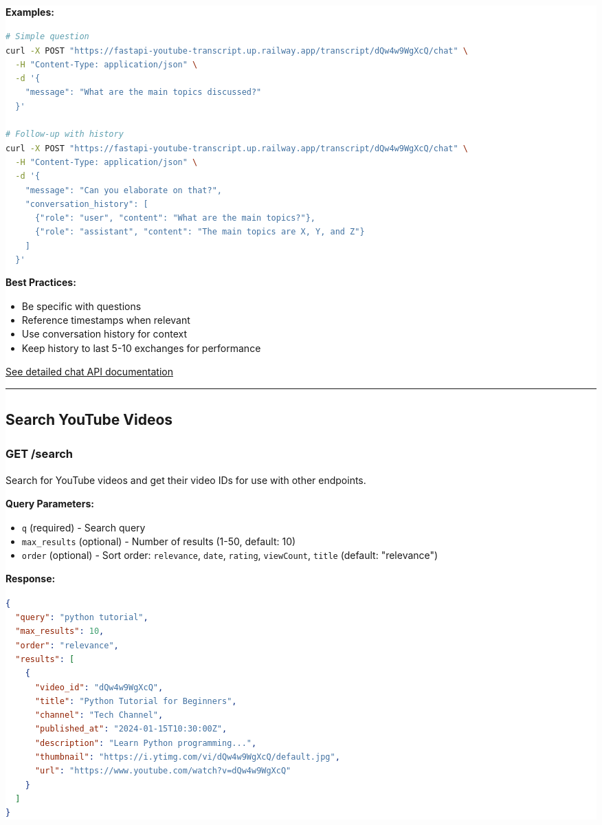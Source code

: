 **Examples:**

```bash
# Simple question
curl -X POST "https://fastapi-youtube-transcript.up.railway.app/transcript/dQw4w9WgXcQ/chat" \
  -H "Content-Type: application/json" \
  -d '{
    "message": "What are the main topics discussed?"
  }'

# Follow-up with history
curl -X POST "https://fastapi-youtube-transcript.up.railway.app/transcript/dQw4w9WgXcQ/chat" \
  -H "Content-Type: application/json" \
  -d '{
    "message": "Can you elaborate on that?",
    "conversation_history": [
      {"role": "user", "content": "What are the main topics?"},
      {"role": "assistant", "content": "The main topics are X, Y, and Z"}
    ]
  }'
```

**Best Practices:**
- Be specific with questions
- Reference timestamps when relevant
- Use conversation history for context
- Keep history to last 5-10 exchanges for performance

[See detailed chat API documentation](./chat-api.md)

---

## Search YouTube Videos

### GET /search

Search for YouTube videos and get their video IDs for use with other endpoints.

**Query Parameters:**
- `q` (required) - Search query
- `max_results` (optional) - Number of results (1-50, default: 10)
- `order` (optional) - Sort order: `relevance`, `date`, `rating`, `viewCount`, `title` (default: "relevance")

**Response:**
```json
{
  "query": "python tutorial",
  "max_results": 10,
  "order": "relevance",
  "results": [
    {
      "video_id": "dQw4w9WgXcQ",
      "title": "Python Tutorial for Beginners",
      "channel": "Tech Channel",
      "published_at": "2024-01-15T10:30:00Z",
      "description": "Learn Python programming...",
      "thumbnail": "https://i.ytimg.com/vi/dQw4w9WgXcQ/default.jpg",
      "url": "https://www.youtube.com/watch?v=dQw4w9WgXcQ"
    }
  ]
}
```
